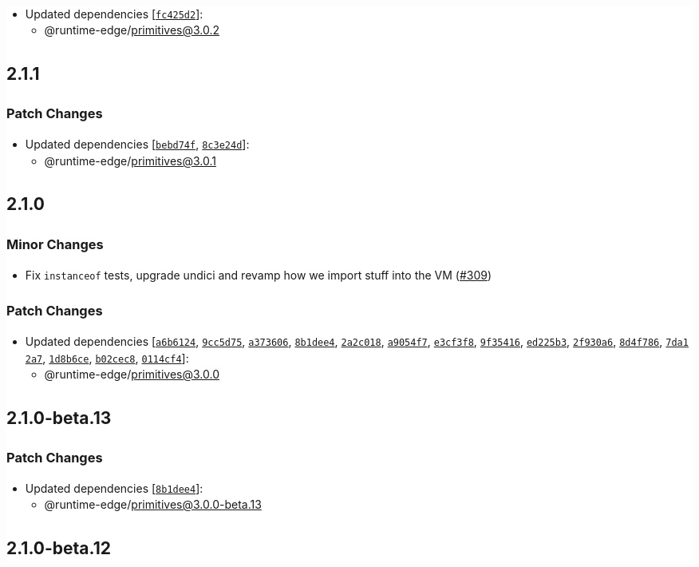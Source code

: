 - Updated dependencies [[`fc425d2`](https://github.com/khulnasoft/runtime-edge/commit/fc425d2575a1efe438e09d465d17c630c0dfe50f)]:
  - @runtime-edge/primitives@3.0.2

## 2.1.1

### Patch Changes

- Updated dependencies [[`bebd74f`](https://github.com/khulnasoft/runtime-edge/commit/bebd74f644f53ccde0afd9b8e2f22a76b1dee714), [`8c3e24d`](https://github.com/khulnasoft/runtime-edge/commit/8c3e24d03c36762913e8ff97a9d4e22767fc054f)]:
  - @runtime-edge/primitives@3.0.1

## 2.1.0

### Minor Changes

- Fix `instanceof` tests, upgrade undici and revamp how we import stuff into the VM ([#309](https://github.com/khulnasoft/runtime-edge/pull/309))

### Patch Changes

- Updated dependencies [[`a6b6124`](https://github.com/khulnasoft/runtime-edge/commit/a6b61244dcb65821465bf7feee9d4352889fdb81), [`9cc5d75`](https://github.com/khulnasoft/runtime-edge/commit/9cc5d756578972d130416d45a757ee1f22a8e730), [`a373606`](https://github.com/khulnasoft/runtime-edge/commit/a3736068c29bad3f8ebdc3e6835c6e616e636fa5), [`8b1dee4`](https://github.com/khulnasoft/runtime-edge/commit/8b1dee44b55caeda304715141aa02301cfb21b08), [`2a2c018`](https://github.com/khulnasoft/runtime-edge/commit/2a2c018e85d4d8abc10c549a36dc4757c72ac8e7), [`a9054f7`](https://github.com/khulnasoft/runtime-edge/commit/a9054f72032c0a164052f18150e80f97a82d2c13), [`e3cf3f8`](https://github.com/khulnasoft/runtime-edge/commit/e3cf3f8d9160713ad83870c86a31f7d05493d824), [`9f35416`](https://github.com/khulnasoft/runtime-edge/commit/9f35416aaf224877ca42e089f9e8452cab3ba41d), [`ed225b3`](https://github.com/khulnasoft/runtime-edge/commit/ed225b37ec2fa47ab5ce6496746dc285fc8925a6), [`2f930a6`](https://github.com/khulnasoft/runtime-edge/commit/2f930a658ec1b247b80d000d2bc5bc9209e1b93e), [`8d4f786`](https://github.com/khulnasoft/runtime-edge/commit/8d4f7860fcf1588a1815a63bcca7000d95960b59), [`7da12a7`](https://github.com/khulnasoft/runtime-edge/commit/7da12a7a1b02c46cb5fe9d7f26d3f7b9c61fc55a), [`1d8b6ce`](https://github.com/khulnasoft/runtime-edge/commit/1d8b6ce2f34e7511e8d36542731d76e498f6cde3), [`b02cec8`](https://github.com/khulnasoft/runtime-edge/commit/b02cec86708f8f14dfdf8c8d8ba6e7128f2dde02), [`0114cf4`](https://github.com/khulnasoft/runtime-edge/commit/0114cf460d8a61463b36588316a3038dae589ea3)]:
  - @runtime-edge/primitives@3.0.0

## 2.1.0-beta.13

### Patch Changes

- Updated dependencies [[`8b1dee4`](https://github.com/khulnasoft/runtime-edge/commit/8b1dee44b55caeda304715141aa02301cfb21b08)]:
  - @runtime-edge/primitives@3.0.0-beta.13

## 2.1.0-beta.12
